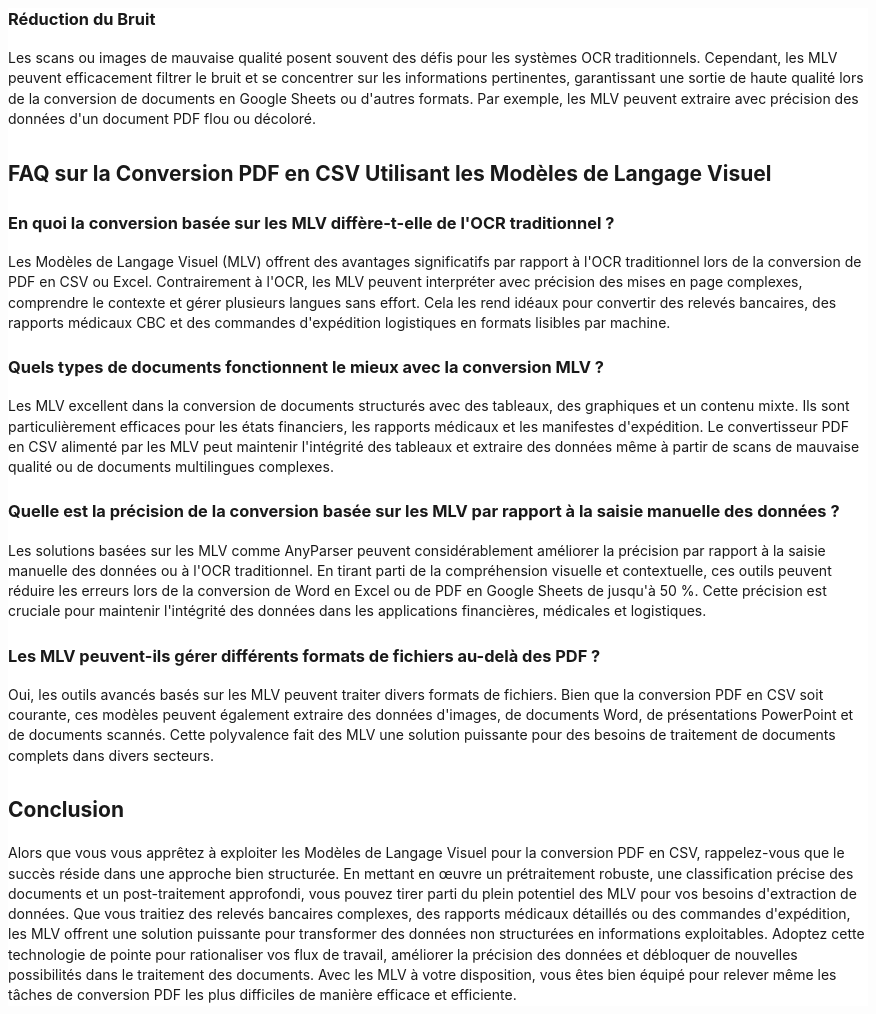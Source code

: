 ### Réduction du Bruit

Les scans ou images de mauvaise qualité posent souvent des défis pour les systèmes OCR traditionnels. Cependant, les MLV peuvent efficacement filtrer le bruit et se concentrer sur les informations pertinentes, garantissant une sortie de haute qualité lors de la conversion de documents en Google Sheets ou d'autres formats. Par exemple, les MLV peuvent extraire avec précision des données d'un document PDF flou ou décoloré.

## FAQ sur la Conversion PDF en CSV Utilisant les Modèles de Langage Visuel

### En quoi la conversion basée sur les MLV diffère-t-elle de l'OCR traditionnel ?

Les Modèles de Langage Visuel (MLV) offrent des avantages significatifs par rapport à l'OCR traditionnel lors de la conversion de PDF en CSV ou Excel. Contrairement à l'OCR, les MLV peuvent interpréter avec précision des mises en page complexes, comprendre le contexte et gérer plusieurs langues sans effort. Cela les rend idéaux pour convertir des relevés bancaires, des rapports médicaux CBC et des commandes d'expédition logistiques en formats lisibles par machine.

### Quels types de documents fonctionnent le mieux avec la conversion MLV ?

Les MLV excellent dans la conversion de documents structurés avec des tableaux, des graphiques et un contenu mixte. Ils sont particulièrement efficaces pour les états financiers, les rapports médicaux et les manifestes d'expédition. Le convertisseur PDF en CSV alimenté par les MLV peut maintenir l'intégrité des tableaux et extraire des données même à partir de scans de mauvaise qualité ou de documents multilingues complexes.

### Quelle est la précision de la conversion basée sur les MLV par rapport à la saisie manuelle des données ?

Les solutions basées sur les MLV comme AnyParser peuvent considérablement améliorer la précision par rapport à la saisie manuelle des données ou à l'OCR traditionnel. En tirant parti de la compréhension visuelle et contextuelle, ces outils peuvent réduire les erreurs lors de la conversion de Word en Excel ou de PDF en Google Sheets de jusqu'à 50 %. Cette précision est cruciale pour maintenir l'intégrité des données dans les applications financières, médicales et logistiques.

### Les MLV peuvent-ils gérer différents formats de fichiers au-delà des PDF ?

Oui, les outils avancés basés sur les MLV peuvent traiter divers formats de fichiers. Bien que la conversion PDF en CSV soit courante, ces modèles peuvent également extraire des données d'images, de documents Word, de présentations PowerPoint et de documents scannés. Cette polyvalence fait des MLV une solution puissante pour des besoins de traitement de documents complets dans divers secteurs.

## Conclusion

Alors que vous vous apprêtez à exploiter les Modèles de Langage Visuel pour la conversion PDF en CSV, rappelez-vous que le succès réside dans une approche bien structurée. En mettant en œuvre un prétraitement robuste, une classification précise des documents et un post-traitement approfondi, vous pouvez tirer parti du plein potentiel des MLV pour vos besoins d'extraction de données. Que vous traitiez des relevés bancaires complexes, des rapports médicaux détaillés ou des commandes d'expédition, les MLV offrent une solution puissante pour transformer des données non structurées en informations exploitables. Adoptez cette technologie de pointe pour rationaliser vos flux de travail, améliorer la précision des données et débloquer de nouvelles possibilités dans le traitement des documents. Avec les MLV à votre disposition, vous êtes bien équipé pour relever même les tâches de conversion PDF les plus difficiles de manière efficace et efficiente.
